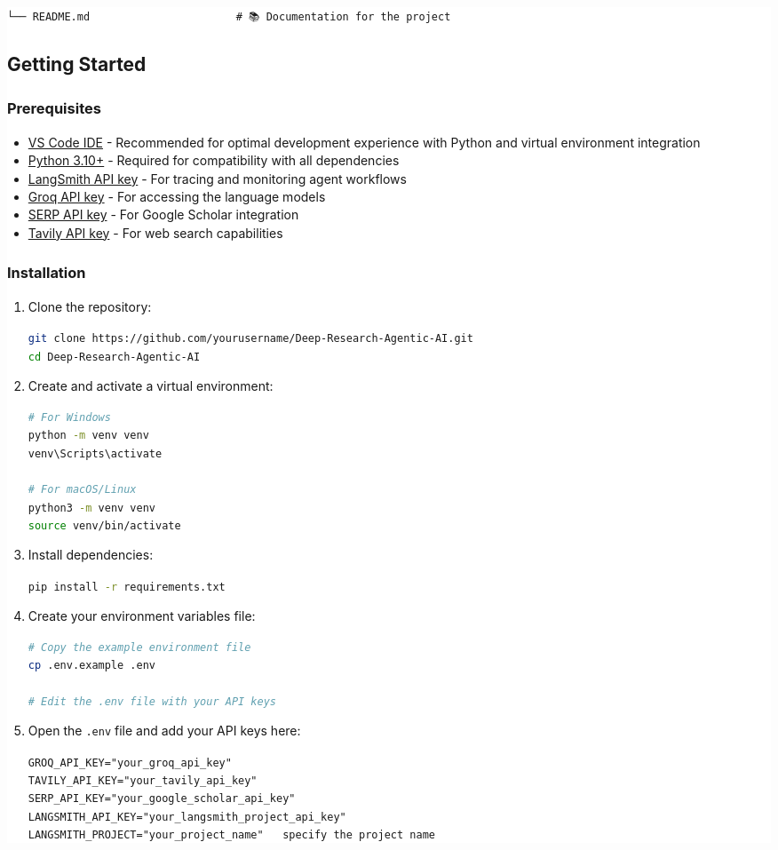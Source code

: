 ```
└── README.md                       # 📚 Documentation for the project
```

## Getting Started

### Prerequisites

- [VS Code IDE](https://code.visualstudio.com/) - Recommended for optimal development experience with Python and virtual environment integration
- [Python 3.10+](https://www.python.org/downloads/) - Required for compatibility with all dependencies
- [LangSmith API key](https://smith.langchain.com/) - For tracing and monitoring agent workflows
- [Groq API key](https://console.groq.com/keys) - For accessing the language models
- [SERP API key](https://serpapi.com/) - For Google Scholar integration
- [Tavily API key](https://app.tavily.com/) - For web search capabilities

### Installation

1. Clone the repository:

   ```bash
   git clone https://github.com/yourusername/Deep-Research-Agentic-AI.git
   cd Deep-Research-Agentic-AI
   ```

2. Create and activate a virtual environment:

   ```bash
   # For Windows
   python -m venv venv
   venv\Scripts\activate

   # For macOS/Linux
   python3 -m venv venv
   source venv/bin/activate
   ```

3. Install dependencies:

   ```bash
   pip install -r requirements.txt
   ```

4. Create your environment variables file:

   ```bash
   # Copy the example environment file
   cp .env.example .env

   # Edit the .env file with your API keys
   ```

5. Open the `.env` file and add your API keys here:
   ```
   GROQ_API_KEY="your_groq_api_key"
   TAVILY_API_KEY="your_tavily_api_key"
   SERP_API_KEY="your_google_scholar_api_key"
   LANGSMITH_API_KEY="your_langsmith_project_api_key"
   LANGSMITH_PROJECT="your_project_name"   specify the project name
   ```
